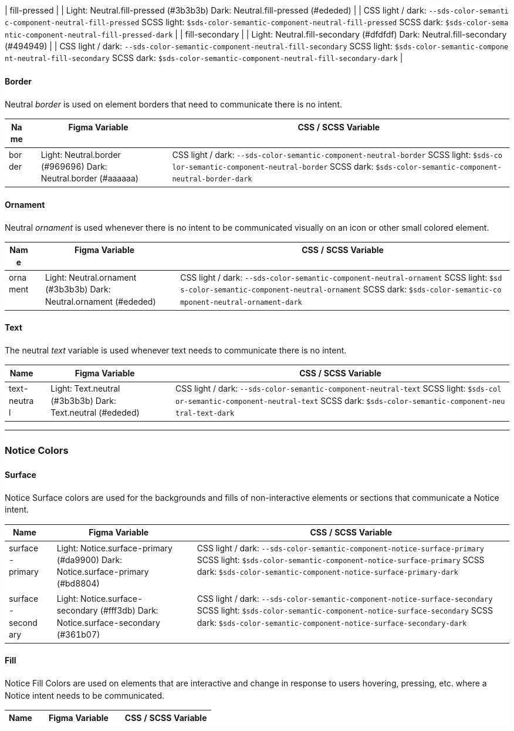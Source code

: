 | fill-pressed   |     | Light: Neutral.fill-pressed (#3b3b3b) Dark: Neutral.fill-pressed (#ededed)     |     | CSS light / dark: `--sds-color-semantic-component-neutral-fill-pressed` SCSS light: `$sds-color-semantic-component-neutral-fill-pressed` SCSS dark: `$sds-color-semantic-component-neutral-fill-pressed-dark`       |
| fill-secondary |     | Light: Neutral.fill-secondary (#dfdfdf) Dark: Neutral.fill-secondary (#494949) |     | CSS light / dark: `--sds-color-semantic-component-neutral-fill-secondary` SCSS light: `$sds-color-semantic-component-neutral-fill-secondary` SCSS dark: `$sds-color-semantic-component-neutral-fill-secondary-dark` |

#### Border

Neutral _border_ is used on element borders that need to communicate there is no intent.

| **Name** |     | **Figma Variable**                                             |     | **CSS / SCSS Variable**                                                                                                                                                                     |
| -------- | --- | -------------------------------------------------------------- | --- | ------------------------------------------------------------------------------------------------------------------------------------------------------------------------------------------- |
| border   |     | Light: Neutral.border (#969696) Dark: Neutral.border (#aaaaaa) |     | CSS light / dark: `--sds-color-semantic-component-neutral-border` SCSS light: `$sds-color-semantic-component-neutral-border` SCSS dark: `$sds-color-semantic-component-neutral-border-dark` |

#### Ornament

Neutral _ornament_ is used whenever there is no intent to be communicated visually on an icon or other small colored element.

| **Name** |     | **Figma Variable**                                                 |     | **CSS / SCSS Variable**                                                                                                                                                                           |
| -------- | --- | ------------------------------------------------------------------ | --- | ------------------------------------------------------------------------------------------------------------------------------------------------------------------------------------------------- |
| ornament |     | Light: Neutral.ornament (#3b3b3b) Dark: Neutral.ornament (#ededed) |     | CSS light / dark: `--sds-color-semantic-component-neutral-ornament` SCSS light: `$sds-color-semantic-component-neutral-ornament` SCSS dark: `$sds-color-semantic-component-neutral-ornament-dark` |

#### Text

The neutral _text_ variable is used whenever text needs to communicate there is no intent.

| **Name**     |     | **Figma Variable**                                         |     | **CSS / SCSS Variable**                                                                                                                                                               |
| ------------ | --- | ---------------------------------------------------------- | --- | ------------------------------------------------------------------------------------------------------------------------------------------------------------------------------------- |
| text-neutral |     | Light: Text.neutral (#3b3b3b) Dark: Text.neutral (#ededed) |     | CSS light / dark: `--sds-color-semantic-component-neutral-text` SCSS light: `$sds-color-semantic-component-neutral-text` SCSS dark: `$sds-color-semantic-component-neutral-text-dark` |

---

### Notice Colors

#### Surface

Notice Surface colors are used for the backgrounds and fills of non-interactive elements or sections that communicate a Notice intent.

| **Name**          |     | **Figma Variable**                                                                 |     | **CSS / SCSS Variable**                                                                                                                                                                                                   |
| ----------------- | --- | ---------------------------------------------------------------------------------- | --- | ------------------------------------------------------------------------------------------------------------------------------------------------------------------------------------------------------------------------- |
| surface-primary   |     | Light: Notice.surface-primary (#da9900) Dark: Notice.surface-primary (#bd8804)     |     | CSS light / dark: `--sds-color-semantic-component-notice-surface-primary` SCSS light: `$sds-color-semantic-component-notice-surface-primary` SCSS dark: `$sds-color-semantic-component-notice-surface-primary-dark`       |
| surface-secondary |     | Light: Notice.surface-secondary (#fff3db) Dark: Notice.surface-secondary (#361b07) |     | CSS light / dark: `--sds-color-semantic-component-notice-surface-secondary` SCSS light: `$sds-color-semantic-component-notice-surface-secondary` SCSS dark: `$sds-color-semantic-component-notice-surface-secondary-dark` |

#### Fill

Notice Fill Colors are used on elements that are interactive and change in response to users hovering, pressing, etc. where a Notice intent needs to be communicated.

| **Name**       |     | **Figma Variable**                                                           |     | **CSS / SCSS Variable**                                                                                                                                                                                          |
| -------------- | --- | ---------------------------------------------------------------------------- | --- | ---------------------------------------------------------------------------------------------------------------------------------------------------------------------------------------------------------------- |